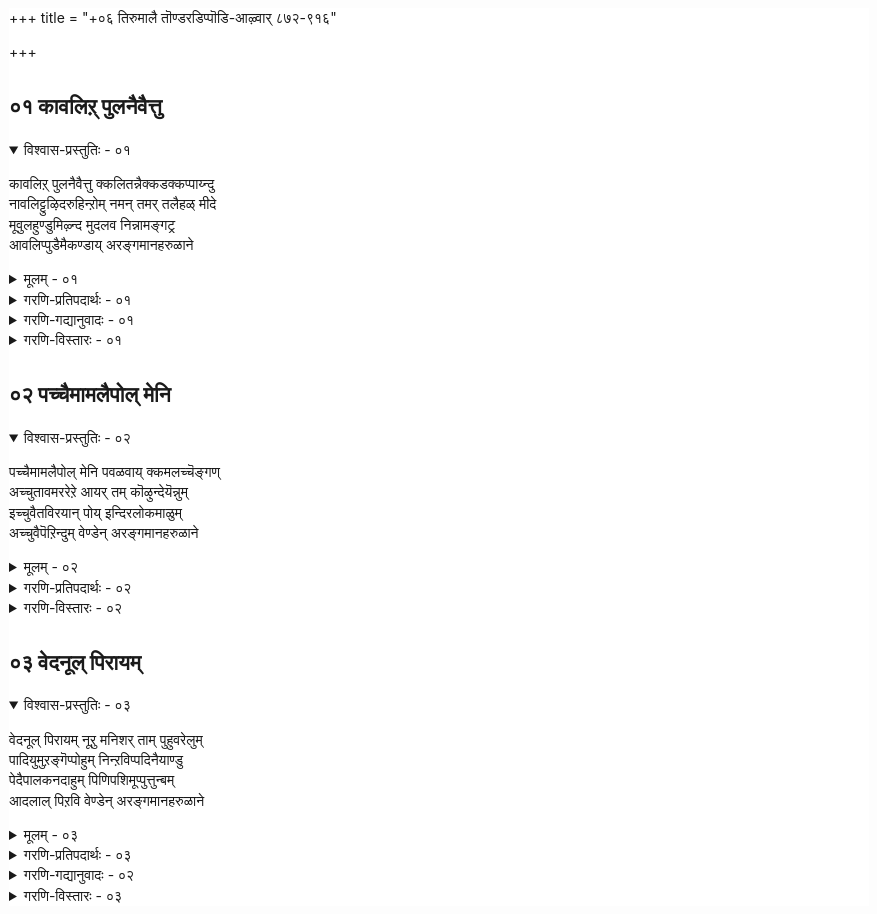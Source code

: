 +++
title = "+०६ तिरुमालै तॊण्डरडिप्पॊडि-आऴ्वार् ८७२-९१६"

+++


## ०१ कावलिऱ् पुलनैवैत्तु

<details open><summary>विश्वास-प्रस्तुतिः - ०१</summary>

कावलिऱ् पुलनैवैत्तु क्कलितन्नैक्कडक्कप्पाय्न्दु  
नावलिट्टुऴिदरुहिन्ऱोम् नमन् तमर् तलैहळ् मीदे  
मूवुलहुण्डुमिऴ्न्द मुदलव निन्नामङ्गट्र  
आवलिप्पुडैमैकण्डाय् अरङ्गमानहरुळाने
</details>

<details><summary>मूलम् - ०१</summary></details>

<details><summary>गरणि-प्रतिपदार्थः - ०१</summary></details>

<details><summary>गरणि-गद्यानुवादः - ०१</summary></details>

<details><summary>गरणि-विस्तारः - ०१</summary></details>


## ०२ पच्चैमामलैपोल् मेनि

<details open><summary>विश्वास-प्रस्तुतिः - ०२</summary>

पच्चैमामलैपोल् मेनि पवळवाय् क्कमलच्चॆङ्गण्  
अच्चुतावमररेऱे आयर् तम् कॊऴुन्देयॆन्नुम्  
इच्चुवैतविरयान् पोय् इन्दिरलोकमाळुम्  
अच्चुवैपॆऱिन्दुम् वेण्डेन् अरङ्गमानहरुळाने
</details>

<details><summary>मूलम् - ०२</summary></details>

<details><summary>गरणि-प्रतिपदार्थः - ०२</summary></details>

<details><summary>गरणि-विस्तारः - ०२</summary></details>


## ०३ वेदनूल् पिरायम्

<details open><summary>विश्वास-प्रस्तुतिः - ०३</summary>

वेदनूल् पिरायम् नूऱु मनिशर् ताम् पुहुवरेलुम्  
पादियुमुऱङ्गॆप्पोहुम् निन्ऱविप्पदिनैयाण्डु  
पेदैपालकनदाहुम् पिणिपशिमूप्पुत्तुन्बम्  
आदलाल् पिऱवि वेण्डेन् अरङ्गमानहरुळाने
</details>

<details><summary>मूलम् - ०३</summary></details>

<details><summary>गरणि-प्रतिपदार्थः - ०३</summary></details>

<details><summary>गरणि-गद्यानुवादः - ०२</summary></details>

<details><summary>गरणि-विस्तारः - ०३</summary></details>
